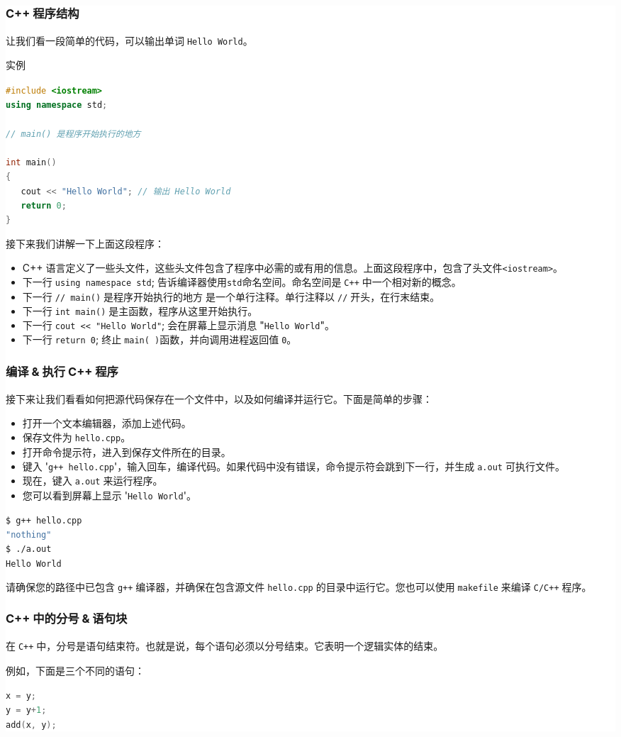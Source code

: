 ### C++ 程序结构

让我们看一段简单的代码，可以输出单词 `Hello World`。

实例

```cpp
#include <iostream>
using namespace std;

// main() 是程序开始执行的地方

int main()
{
   cout << "Hello World"; // 输出 Hello World
   return 0;
}
```

接下来我们讲解一下上面这段程序：

+ C++ 语言定义了一些头文件，这些头文件包含了程序中必需的或有用的信息。上面这段程序中，包含了头文件`<iostream>`。
+ 下一行 `using namespace std`; 告诉编译器使用`std`命名空间。命名空间是 `C++` 中一个相对新的概念。
+ 下一行 `// main()` 是程序开始执行的地方 是一个单行注释。单行注释以 `//` 开头，在行末结束。
+ 下一行 `int main()` 是主函数，程序从这里开始执行。
+ 下一行 `cout << "Hello World"`; 会在屏幕上显示消息 "`Hello World`"。
+ 下一行 `return 0`; 终止 `main( )`函数，并向调用进程返回值 `0`。

### 编译 & 执行 C++ 程序

接下来让我们看看如何把源代码保存在一个文件中，以及如何编译并运行它。下面是简单的步骤：

+ 打开一个文本编辑器，添加上述代码。
+ 保存文件为 `hello.cpp`。
+ 打开命令提示符，进入到保存文件所在的目录。
+ 键入 '`g++ hello.cpp`'，输入回车，编译代码。如果代码中没有错误，命令提示符会跳到下一行，并生成 `a.out` 可执行文件。
+ 现在，键入 `a.out` 来运行程序。
+ 您可以看到屏幕上显示 '`Hello World`'。

```bash
$ g++ hello.cpp
"nothing"
$ ./a.out
Hello World
```

请确保您的路径中已包含 `g++` 编译器，并确保在包含源文件 `hello.cpp` 的目录中运行它。您也可以使用 `makefile` 来编译 `C/C++` 程序。

### C++ 中的分号 & 语句块

在 `C++` 中，分号是语句结束符。也就是说，每个语句必须以分号结束。它表明一个逻辑实体的结束。

例如，下面是三个不同的语句：

```cpp
x = y;
y = y+1;
add(x, y);
```
